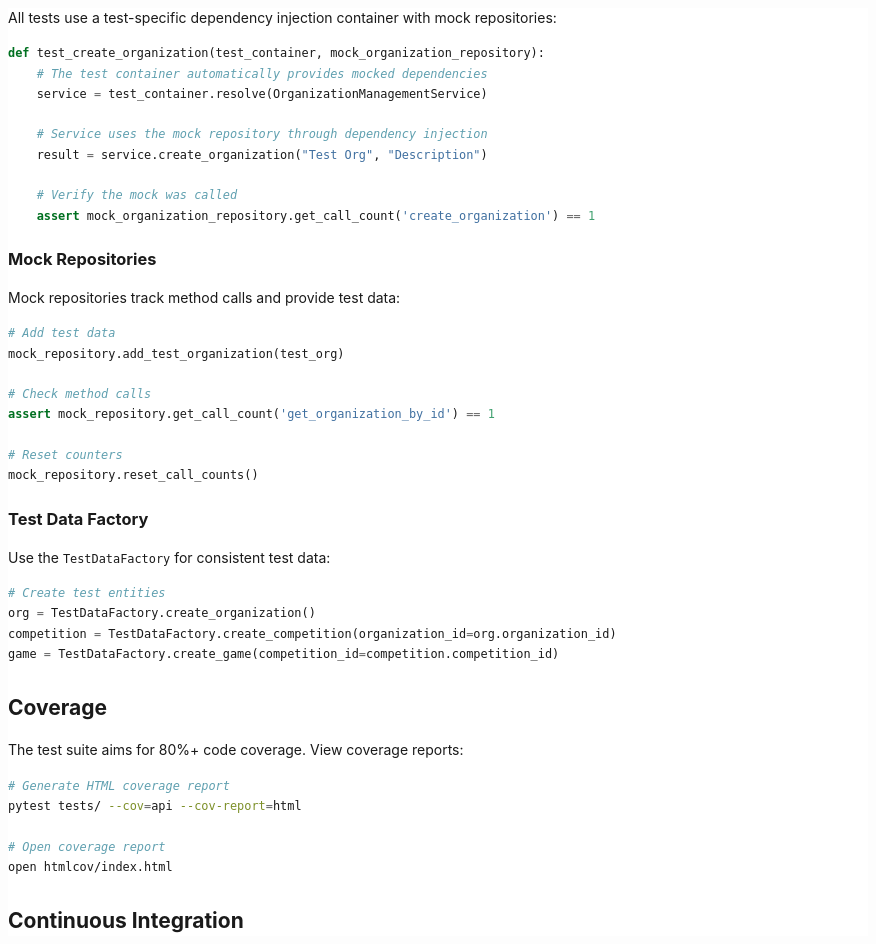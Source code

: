 All tests use a test-specific dependency injection container with mock repositories:

```python
def test_create_organization(test_container, mock_organization_repository):
    # The test container automatically provides mocked dependencies
    service = test_container.resolve(OrganizationManagementService)

    # Service uses the mock repository through dependency injection
    result = service.create_organization("Test Org", "Description")

    # Verify the mock was called
    assert mock_organization_repository.get_call_count('create_organization') == 1
```

### Mock Repositories

Mock repositories track method calls and provide test data:

```python
# Add test data
mock_repository.add_test_organization(test_org)

# Check method calls
assert mock_repository.get_call_count('get_organization_by_id') == 1

# Reset counters
mock_repository.reset_call_counts()
```

### Test Data Factory

Use the `TestDataFactory` for consistent test data:

```python
# Create test entities
org = TestDataFactory.create_organization()
competition = TestDataFactory.create_competition(organization_id=org.organization_id)
game = TestDataFactory.create_game(competition_id=competition.competition_id)
```

## Coverage

The test suite aims for 80%+ code coverage. View coverage reports:

```bash
# Generate HTML coverage report
pytest tests/ --cov=api --cov-report=html

# Open coverage report
open htmlcov/index.html
```

## Continuous Integration
